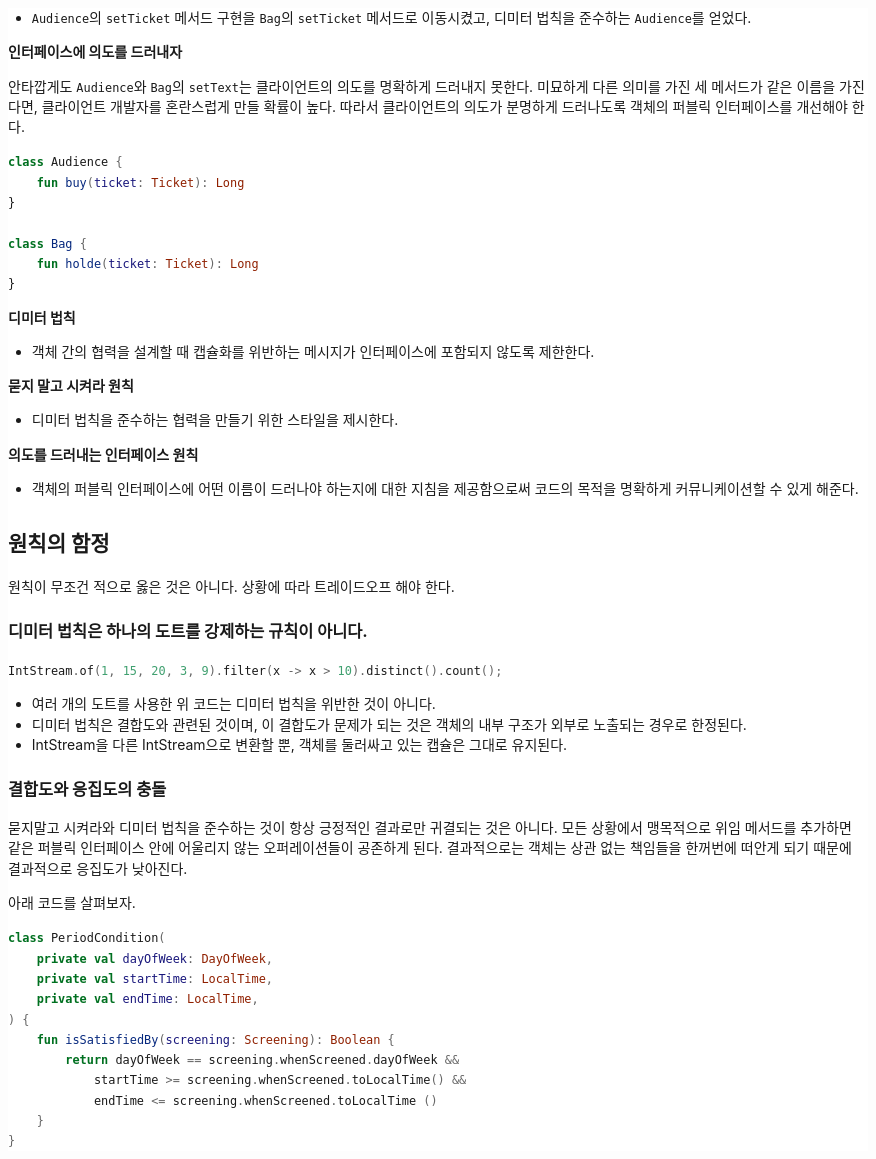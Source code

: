 - `Audience`의 `setTicket` 메서드 구현을 `Bag`의 `setTicket` 메서드로 이동시켰고, 디미터 법칙을 준수하는 `Audience`를 얻었다.

**인터페이스에 의도를 드러내자**

안타깝게도 `Audience`와 `Bag`의 `setText`는 클라이언트의 의도를 명확하게 드러내지 못한다. 미묘하게 다른 의미를 가진 세 메서드가 같은 이름을 가진다면, 클라이언트 개발자를 혼란스럽게 만들 확률이 높다. 따라서 클라이언트의 의도가 분명하게 드러나도록 객체의 퍼블릭 인터페이스를 개선해야 한다.

```kotlin
class Audience {
	fun buy(ticket: Ticket): Long
}

class Bag {
	fun holde(ticket: Ticket): Long
}
```

**디미터 법칙**

- 객체 간의 협력을 설계할 때 캡슐화를 위반하는 메시지가 인터페이스에 포함되지 않도록 제한한다.

**묻지 말고 시켜라 원칙**

- 디미터 법칙을 준수하는 협력을 만들기 위한 스타일을 제시한다.

**의도를 드러내는 인터페이스 원칙**

- 객체의 퍼블릭 인터페이스에 어떤 이름이 드러나야 하는지에 대한 지침을 제공함으로써 코드의 목적을 명확하게 커뮤니케이션할 수 있게 해준다.

## 원칙의 함정

원칙이 무조건 적으로 옳은 것은 아니다. 상황에 따라 트레이드오프 해야 한다.

### 디미터 법칙은 하나의 도트를 강제하는 규칙이 아니다.

```kotlin
IntStream.of(1, 15, 20, 3, 9).filter(x -> x > 10).distinct().count();
```

- 여러 개의 도트를 사용한 위 코드는 디미터 법칙을 위반한 것이 아니다.
- 디미터 법칙은 결합도와 관련된 것이며, 이 결합도가 문제가 되는 것은 객체의 내부 구조가 외부로 노출되는 경우로 한정된다.
- IntStream을 다른 IntStream으로 변환할 뿐, 객체를 둘러싸고 있는 캡슐은 그대로 유지된다.

### 결합도와 응집도의 충돌

묻지말고 시켜라와 디미터 법칙을 준수하는 것이 항상 긍정적인 결과로만 귀결되는 것은 아니다. 모든 상황에서 맹목적으로 위임 메서드를 추가하면 같은 퍼블릭 인터페이스 안에 어울리지 않는 오퍼레이션들이 공존하게 된다. 결과적으로는 객체는 상관 없는 책임들을 한꺼번에 떠안게 되기 때문에 결과적으로 응집도가 낮아진다.

아래 코드를 살펴보자.

```kotlin
class PeriodCondition(
	private val dayOfWeek: DayOfWeek,
	private val startTime: LocalTime,
	private val endTime: LocalTime,
) {
	fun isSatisfiedBy(screening: Screening): Boolean {
		return dayOfWeek == screening.whenScreened.dayOfWeek &&
			startTime >= screening.whenScreened.toLocalTime() &&
			endTime <= screening.whenScreened.toLocalTime ()
	}
}
```
